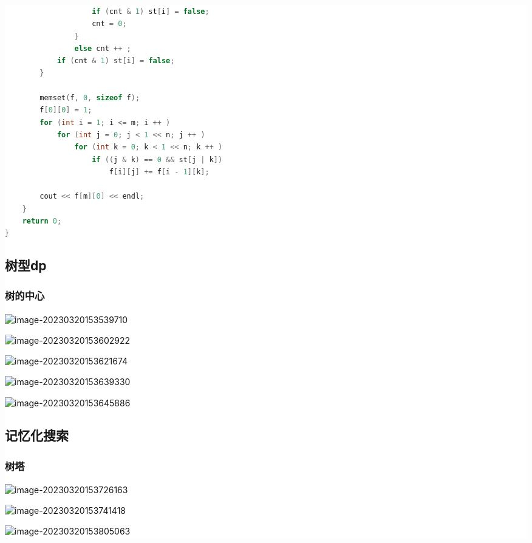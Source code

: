 ```c++
                    if (cnt & 1) st[i] = false;
                    cnt = 0;
                }
                else cnt ++ ;
            if (cnt & 1) st[i] = false;
        }

        memset(f, 0, sizeof f);
        f[0][0] = 1;
        for (int i = 1; i <= m; i ++ )
            for (int j = 0; j < 1 << n; j ++ )
                for (int k = 0; k < 1 << n; k ++ )
                    if ((j & k) == 0 && st[j | k])
                        f[i][j] += f[i - 1][k];

        cout << f[m][0] << endl;
    }
    return 0;
}
```

## 树型dp

### 树的中心

![image-20230320153539710](C:\Users\Administrator\AppData\Roaming\Typora\typora-user-images\image-20230320153539710.png)

![image-20230320153602922](C:\Users\Administrator\AppData\Roaming\Typora\typora-user-images\image-20230320153602922.png)

![image-20230320153621674](C:\Users\Administrator\AppData\Roaming\Typora\typora-user-images\image-20230320153621674.png)

![image-20230320153639330](C:\Users\Administrator\AppData\Roaming\Typora\typora-user-images\image-20230320153639330.png)

![image-20230320153645886](C:\Users\Administrator\AppData\Roaming\Typora\typora-user-images\image-20230320153645886.png)

## 记忆化搜索

### 树塔

![image-20230320153726163](C:\Users\Administrator\AppData\Roaming\Typora\typora-user-images\image-20230320153726163.png)

![image-20230320153741418](C:\Users\Administrator\AppData\Roaming\Typora\typora-user-images\image-20230320153741418.png)

![image-20230320153805063](C:\Users\Administrator\AppData\Roaming\Typora\typora-user-images\image-20230320153805063.png)

